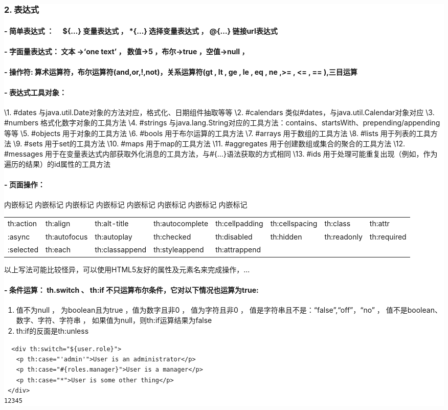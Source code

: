 ### 2. 表达式

#### - **简单表达式** ： 　${…} 变量表达式 ， *{…} 选择变量表达式 ， @{…} 链接url表达式

#### - **字面量表达式**： 文本 ->‘one text’ ， 数值->5 ，布尔->true ，空值->null ，

#### - **操作符**: 算术运算符，布尔运算符(and,or,!,not)，关系运算符(gt , lt , ge , le , eq , ne ,>= , <= , == ),三目运算

#### - **表达式工具对象**：
  \1. #dates 与java.util.Date对象的方法对应，格式化、日期组件抽取等等
  \2. #calendars 类似#dates，与java.util.Calendar对象对应
  \3. #numbers 格式化数字对象的工具方法
  \4. #strings 与java.lang.String对应的工具方法：contains、startsWith、prepending/appending等等
  \5. #objects 用于对象的工具方法
  \6. #bools 用于布尔运算的工具方法
  \7. #arrays 用于数组的工具方法
  \8. #lists 用于列表的工具方法
  \9. #sets 用于set的工具方法
  \10. #maps 用于map的工具方法
  \11. #aggregates 用于创建数组或集合的聚合的工具方法
  \12. #messages 用于在变量表达式内部获取外化消息的工具方法，与#{…}语法获取的方式相同
  \13. #ids 用于处理可能重复出现（例如，作为遍历的结果）的id属性的工具方法

#### - **页面操作：**

  内嵌标记 内嵌标记 内嵌标记 内嵌标记 内嵌标记 内嵌标记 内嵌标记 内嵌标记

|           |              |                |                 |                |                |             |             |
| --------- | ------------ | -------------- | --------------- | -------------- | -------------- | ----------- | ----------- |
| th:action | th:align     | th:alt-title   | th:autocomplete | th:cellpadding | th:cellspacing | th:class    | th:attr     |
| :async    | th:autofocus | th:autoplay    | th:checked      | th:disabled    | th:hidden      | th:readonly | th:required |
| :selected | th:each      | th:classappend | th:styleappend  | th:attrappend  |                |             |             |

  以上写法可能比较怪异，可以使用HTML5友好的属性及元素名来完成操作，...

#### - **条件运算：** th.switch 、 th:if 不只运算布尔条件，它对以下情况也运算为true:

1. 值不为null ， 为boolean且为true ，值为数字且非0 ， 值为字符且非0 ， 值是字符串且不是：“false”,“off”，“no” ， 值不是boolean、数字、字符、字符串 ， 如果值为null，则th:if运算结果为false
2. th:if的反面是th:unless

```
  <div th:switch="${user.role}">
　　<p th:case="'admin'">User is an administrator</p>
　　<p th:case="#{roles.manager}">User is a manager</p>
　　<p th:case="*">User is some other thing</p>
 </div>
12345
```
